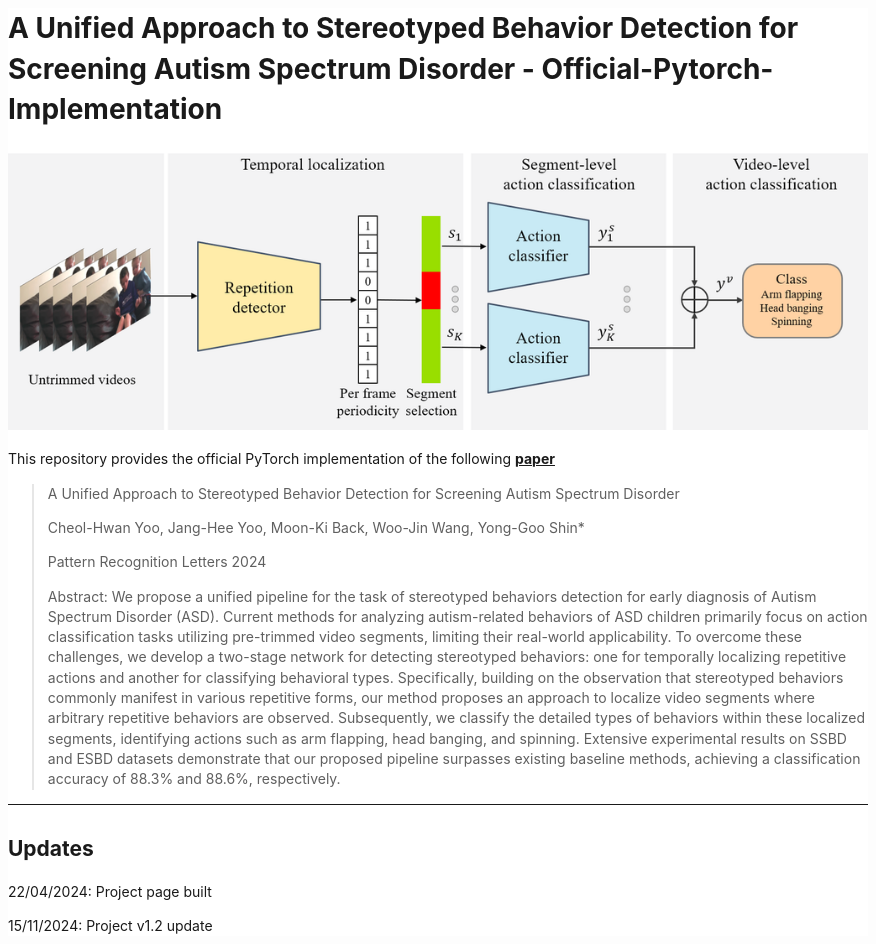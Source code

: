 # A Unified Approach to Stereotyped Behavior Detection for Screening Autism Spectrum Disorder - Official-Pytorch-Implementation

<img src="fig_architecture.png" width="1000">


This repository provides the official PyTorch implementation of the following **[paper](https://www.sciencedirect.com/science/article/pii/S0167865524002897)**


> A Unified Approach to Stereotyped Behavior Detection for Screening Autism Spectrum Disorder
>
> Cheol-Hwan Yoo, Jang-Hee Yoo, Moon-Ki Back, Woo-Jin Wang, Yong-Goo Shin*
>
> Pattern Recognition Letters 2024 
>
>
> Abstract: We propose a unified pipeline for the task of stereotyped behaviors detection for early diagnosis of Autism Spectrum Disorder (ASD). Current methods for analyzing autism-related behaviors of ASD children primarily focus on action classification tasks utilizing pre-trimmed video segments, limiting their real-world applicability. To overcome these challenges, we develop a two-stage network for detecting stereotyped behaviors: one for temporally localizing repetitive actions and another for classifying behavioral types. Specifically, building on the observation that stereotyped behaviors commonly manifest in various repetitive forms, our method proposes an approach to localize video segments where arbitrary repetitive behaviors are observed. Subsequently, we classify the detailed types of behaviors within these localized segments, identifying actions such as arm flapping, head banging, and spinning. Extensive experimental results on SSBD and ESBD datasets demonstrate that our proposed pipeline surpasses existing baseline methods, achieving a classification accuracy of 88.3% and 88.6%, respectively.

---

## Updates
22/04/2024: Project page built
>
15/11/2024: Project v1.2 update
